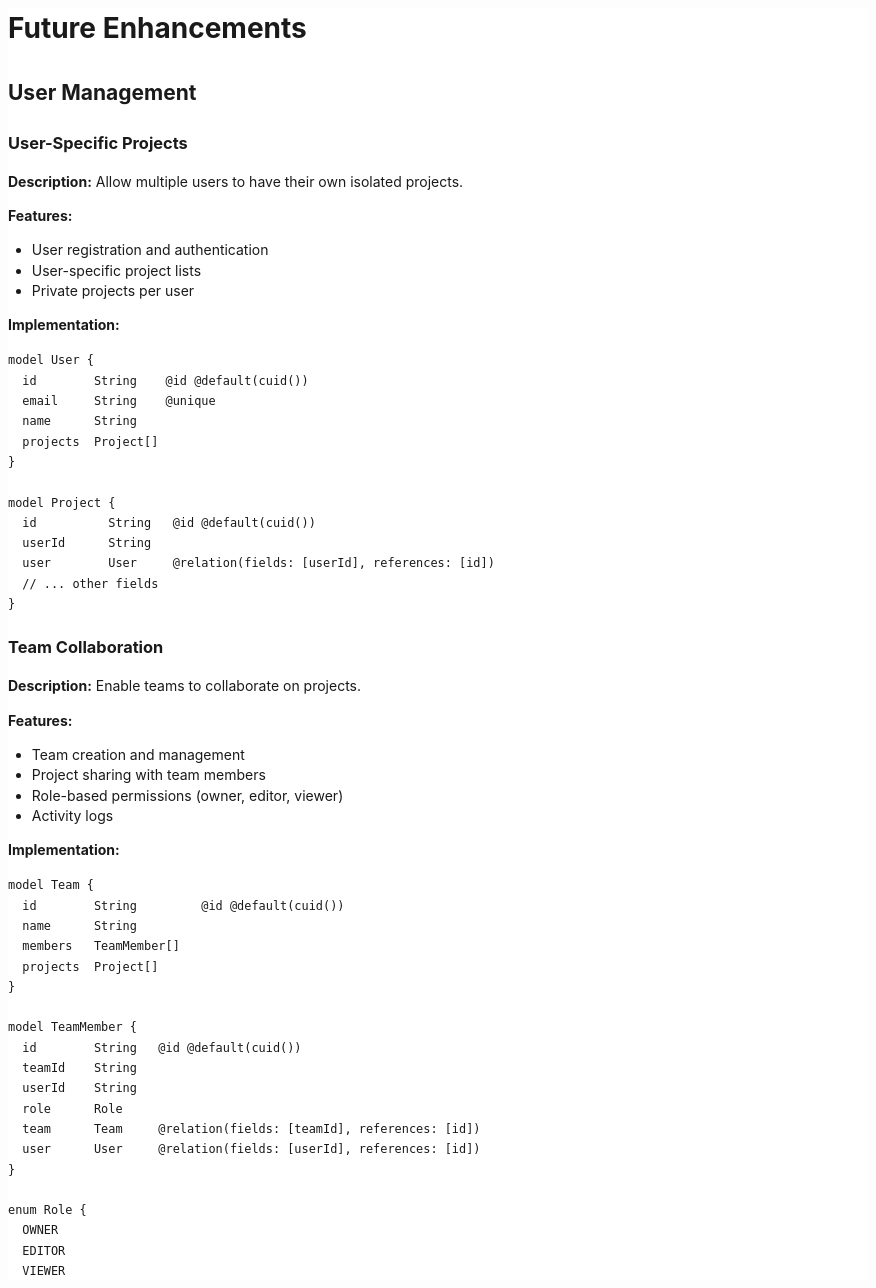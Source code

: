 # Future Enhancements

## User Management

### User-Specific Projects

**Description:**
Allow multiple users to have their own isolated projects.

**Features:**
- User registration and authentication
- User-specific project lists
- Private projects per user

**Implementation:**
```prisma
model User {
  id        String    @id @default(cuid())
  email     String    @unique
  name      String
  projects  Project[]
}

model Project {
  id          String   @id @default(cuid())
  userId      String
  user        User     @relation(fields: [userId], references: [id])
  // ... other fields
}
```

### Team Collaboration

**Description:**
Enable teams to collaborate on projects.

**Features:**
- Team creation and management
- Project sharing with team members
- Role-based permissions (owner, editor, viewer)
- Activity logs

**Implementation:**
```prisma
model Team {
  id        String         @id @default(cuid())
  name      String
  members   TeamMember[]
  projects  Project[]
}

model TeamMember {
  id        String   @id @default(cuid())
  teamId    String
  userId    String
  role      Role
  team      Team     @relation(fields: [teamId], references: [id])
  user      User     @relation(fields: [userId], references: [id])
}

enum Role {
  OWNER
  EDITOR
  VIEWER
```